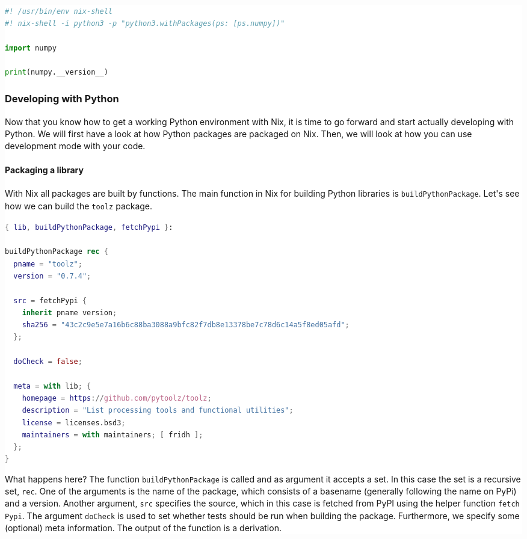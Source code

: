 ```py
#! /usr/bin/env nix-shell
#! nix-shell -i python3 -p "python3.withPackages(ps: [ps.numpy])"

import numpy

print(numpy.__version__)
```

### Developing with Python

Now that you know how to get a working Python environment with Nix, it is time
to go forward and start actually developing with Python. We will first have a
look at how Python packages are packaged on Nix. Then, we will look at how you
can use development mode with your code.

#### Packaging a library

With Nix all packages are built by functions. The main function in Nix for
building Python libraries is `buildPythonPackage`. Let's see how we can build the
`toolz` package.

```nix
{ lib, buildPythonPackage, fetchPypi }:

buildPythonPackage rec {
  pname = "toolz";
  version = "0.7.4";

  src = fetchPypi {
    inherit pname version;
    sha256 = "43c2c9e5e7a16b6c88ba3088a9bfc82f7db8e13378be7c78d6c14a5f8ed05afd";
  };

  doCheck = false;

  meta = with lib; {
    homepage = https://github.com/pytoolz/toolz;
    description = "List processing tools and functional utilities";
    license = licenses.bsd3;
    maintainers = with maintainers; [ fridh ];
  };
}
```

What happens here? The function `buildPythonPackage` is called and as argument
it accepts a set. In this case the set is a recursive set, `rec`. One of the
arguments is the name of the package, which consists of a basename (generally
following the name on PyPi) and a version. Another argument, `src` specifies the
source, which in this case is fetched from PyPI using the helper function
`fetchPypi`. The argument `doCheck` is used to set whether tests should be run
when building the package. Furthermore, we specify some (optional) meta
information. The output of the function is a derivation.
